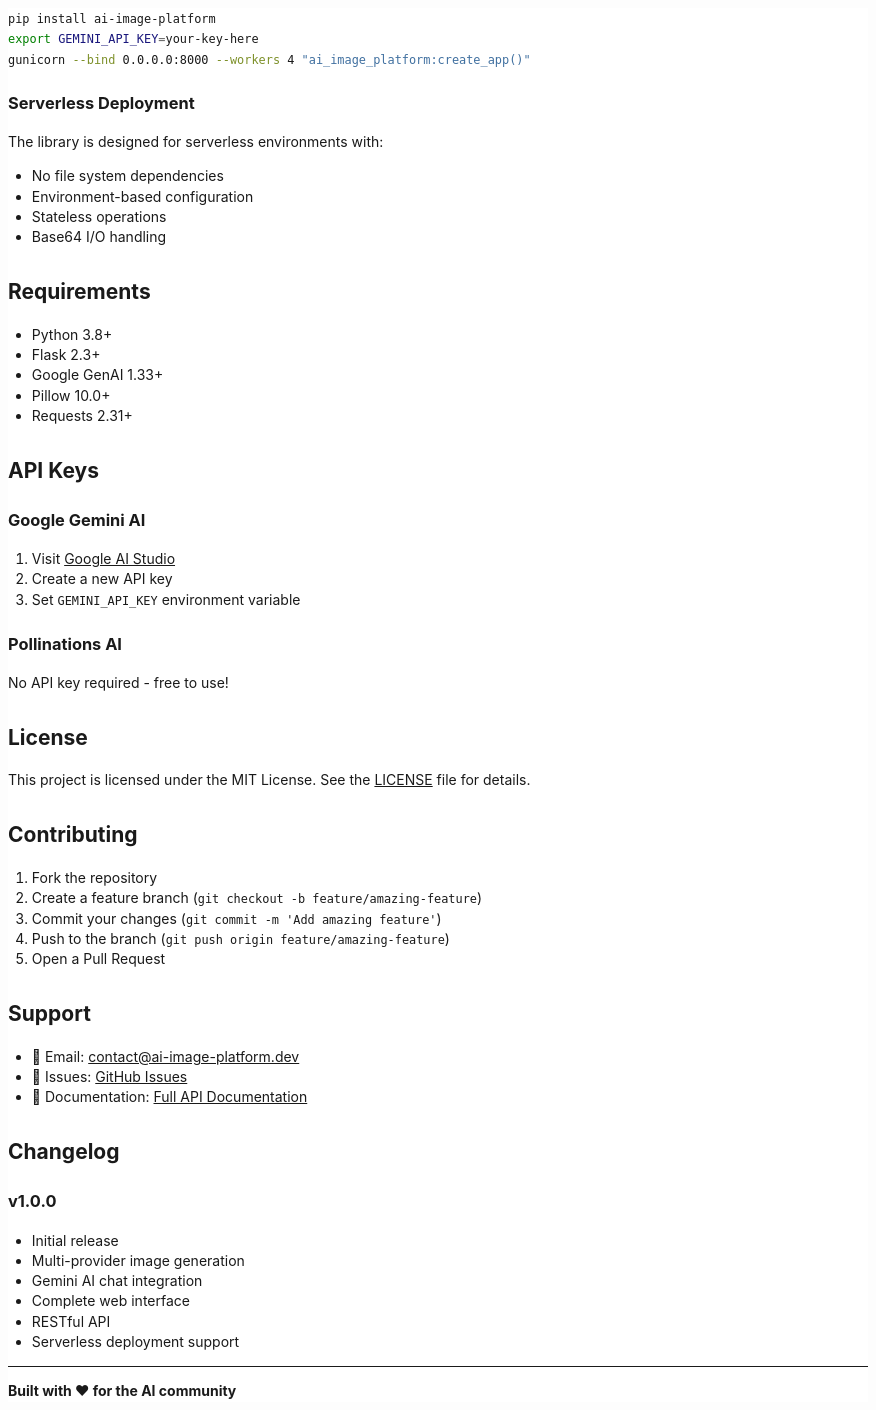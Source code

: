 ```bash
pip install ai-image-platform
export GEMINI_API_KEY=your-key-here
gunicorn --bind 0.0.0.0:8000 --workers 4 "ai_image_platform:create_app()"
```

### Serverless Deployment

The library is designed for serverless environments with:
- No file system dependencies
- Environment-based configuration
- Stateless operations
- Base64 I/O handling

## Requirements

- Python 3.8+
- Flask 2.3+
- Google GenAI 1.33+
- Pillow 10.0+
- Requests 2.31+

## API Keys

### Google Gemini AI
1. Visit [Google AI Studio](https://aistudio.google.com/app/apikey)
2. Create a new API key
3. Set `GEMINI_API_KEY` environment variable

### Pollinations AI
No API key required - free to use!

## License

This project is licensed under the MIT License. See the [LICENSE](LICENSE) file for details.

## Contributing

1. Fork the repository
2. Create a feature branch (`git checkout -b feature/amazing-feature`)
3. Commit your changes (`git commit -m 'Add amazing feature'`)
4. Push to the branch (`git push origin feature/amazing-feature`)
5. Open a Pull Request

## Support

- 📧 Email: contact@ai-image-platform.dev
- 🐛 Issues: [GitHub Issues](https://github.com/your-username/ai-image-platform/issues)
- 📖 Documentation: [Full API Documentation](http://localhost:5000/docs)

## Changelog

### v1.0.0
- Initial release
- Multi-provider image generation
- Gemini AI chat integration
- Complete web interface
- RESTful API
- Serverless deployment support

---

**Built with ❤️ for the AI community**
